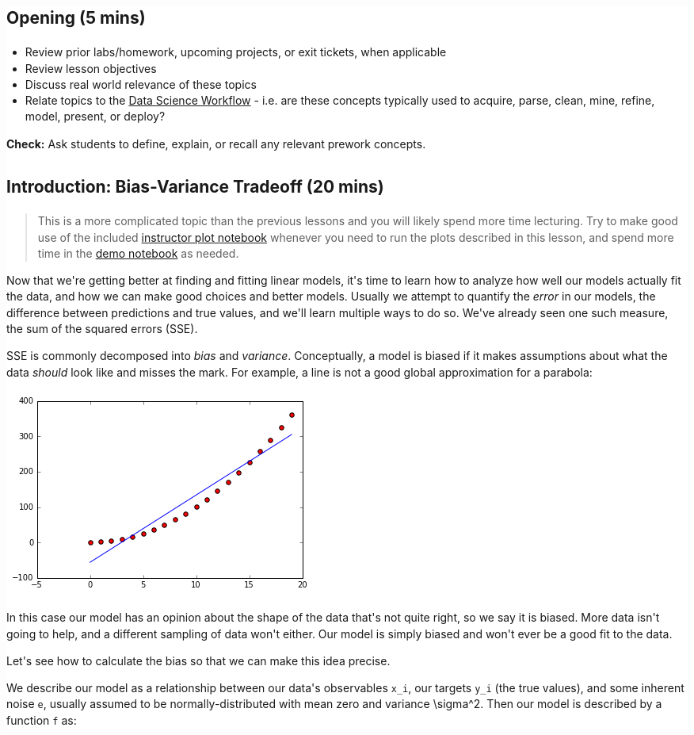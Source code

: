 
<a name="opening"></a>
## Opening (5 mins)
- Review prior labs/homework, upcoming projects, or exit tickets, when applicable
- Review lesson objectives
- Discuss real world relevance of these topics
- Relate topics to the [Data Science Workflow](https://drive.google.com/file/d/0Bx2SHQGVqWasOGY4dE95OFVvZjQ/view?usp=sharing) - i.e. are these concepts typically used to acquire, parse, clean, mine, refine, model, present, or deploy?

**Check:** Ask students to define, explain, or recall any relevant prework concepts.

<a name="introduction"></a>
## Introduction: Bias-Variance Tradeoff (20 mins)

> This is a more complicated topic than the previous lessons and you will likely spend more time lecturing. Try to make good use of the included [instructor plot notebook](./code/w3-lesson2.1-plots.ipynb) whenever you need to run the plots described in this lesson, and spend more time in the [demo notebook](./code/Bias-Variance.ipynb) as needed.

Now that we're getting better at finding and fitting linear models, it's time to learn how to analyze how well our models actually fit the data, and how we can make good choices and better models. Usually we attempt to quantify the _error_ in our models, the difference between predictions and true values, and we'll learn multiple ways to do so. We've already seen one such measure, the sum of the squared errors (SSE).

SSE is commonly decomposed into _bias_ and _variance_. Conceptually, a model is biased if it makes assumptions about what the data *should* look like and misses the mark. For example, a line is not a good global approximation for a parabola:

![image](assets/images/linear-fit-quadratic.png)

In this case our model has an opinion about the shape of the data that's not quite right, so we say it is biased. More data isn't going to help, and a different sampling of data won't either. Our model is simply biased and won't ever be a good fit to the data.

Let's see how to calculate the bias so that we can make this idea precise.

We describe our model as a relationship between our data's observables `x_i`, our targets `y_i` (the true values), and some inherent noise `e`, usually assumed to be normally-distributed with mean zero and variance \sigma^2. Then our model is described by a function `f` as:
